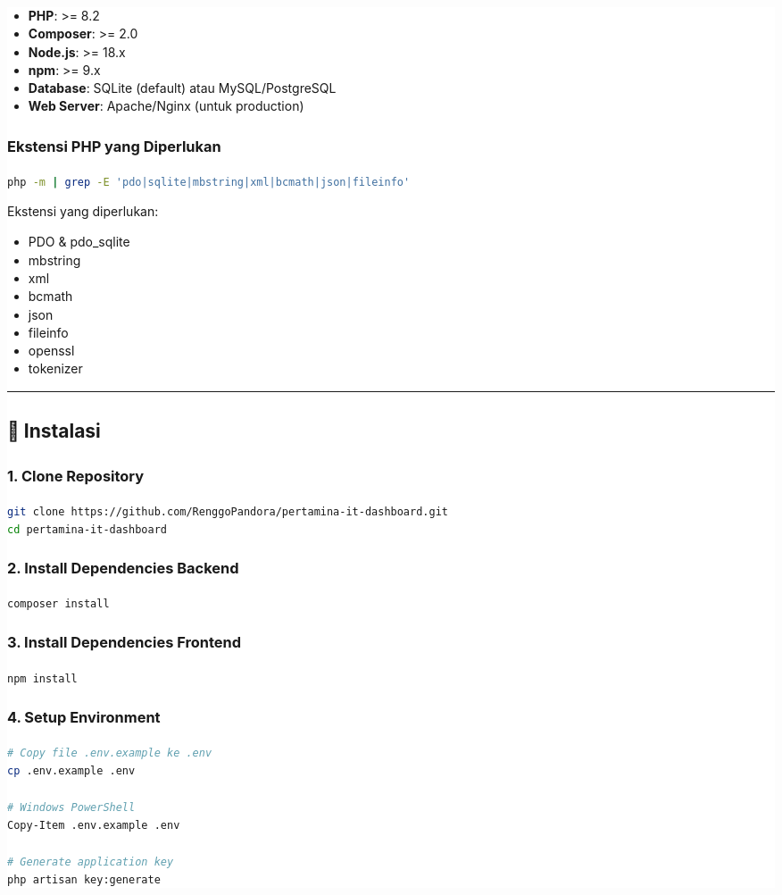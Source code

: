 - **PHP**: >= 8.2
- **Composer**: >= 2.0
- **Node.js**: >= 18.x
- **npm**: >= 9.x
- **Database**: SQLite (default) atau MySQL/PostgreSQL
- **Web Server**: Apache/Nginx (untuk production)

### Ekstensi PHP yang Diperlukan
```bash
php -m | grep -E 'pdo|sqlite|mbstring|xml|bcmath|json|fileinfo'
```

Ekstensi yang diperlukan:
- PDO & pdo_sqlite
- mbstring
- xml
- bcmath
- json
- fileinfo
- openssl
- tokenizer

---

## 🚀 Instalasi

### 1. Clone Repository
```bash
git clone https://github.com/RenggoPandora/pertamina-it-dashboard.git
cd pertamina-it-dashboard
```

### 2. Install Dependencies Backend
```bash
composer install
```

### 3. Install Dependencies Frontend
```bash
npm install
```

### 4. Setup Environment
```bash
# Copy file .env.example ke .env
cp .env.example .env

# Windows PowerShell
Copy-Item .env.example .env

# Generate application key
php artisan key:generate
```
